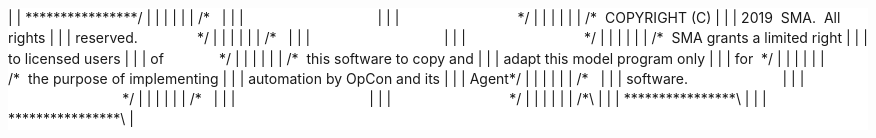 |                                  | *\*\*\*\*\*\*\*\*\*\*\*\*\*\*\*/ |
|                                  |                                  |
|                                  | /\*                              |
|                                  |                                  |
|                                  |                              \*/ |
|                                  |                                  |
|                                  | /\*  COPYRIGHT (C)               |
|                                  | 2019  SMA.  All rights           |
|                                  | reserved.               \*/      |
|                                  |                                  |
|                                  | /\*                              |
|                                  |                                  |
|                                  |                              \*/ |
|                                  |                                  |
|                                  | /\*  SMA grants a limited right  |
|                                  | to licensed users                |
|                                  | of              \*/              |
|                                  |                                  |
|                                  | /\*  this software to copy and   |
|                                  | adapt this model program only    |
|                                  | for  \*/                         |
|                                  |                                  |
|                                  | /\*  the purpose of implementing |
|                                  | automation by OpCon and its      |
|                                  | Agent\*/                         |
|                                  |                                  |
|                                  | /\*                              |
|                                  | software.                        |
|                                  |                              \*/ |
|                                  |                                  |
|                                  | /\*                              |
|                                  |                                  |
|                                  |                              \*/ |
|                                  |                                  |
|                                  | /\*\                             |
|                                  | *\*\*\*\*\*\*\*\*\*\*\*\*\*\*\*\ |
|                                  | *\*\*\*\*\*\*\*\*\*\*\*\*\*\*\*\ |